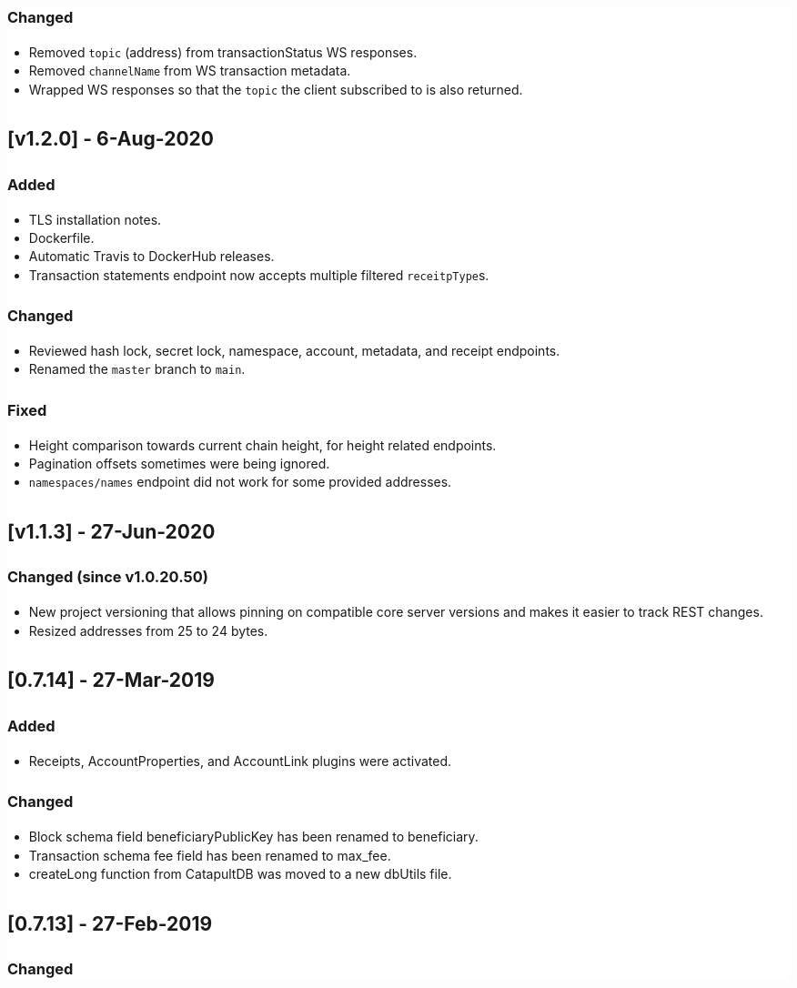 ### Changed

- Removed `topic` (address) from transactionStatus WS responses.
- Removed `channelName` from WS transaction metadata.
- Wrapped WS responses so that the `topic` the client subscribed to is also returned.

## [v1.2.0] - 6-Aug-2020

### Added

- TLS installation notes.
- Dockerfile.
- Automatic Travis to DockerHub releases.
- Transaction statements endpoint now accepts multiple filtered `receitpType`s.

### Changed

- Reviewed hash lock, secret lock, namespace, account, metadata, and receipt endpoints.
- Renamed the `master` branch to `main`.

### Fixed

- Height comparison towards current chain height, for height related endpoints.
- Pagination offsets sometimes were being ignored.
- `namespaces/names` endpoint did not work for some provided addresses.

## [v1.1.3] - 27-Jun-2020

### Changed (since v1.0.20.50)

- New project versioning that allows pinning on compatible core server versions and makes it easier to track REST changes.
- Resized addresses from 25 to 24 bytes.

## [0.7.14] - 27-Mar-2019

### Added

- Receipts, AccountProperties, and AccountLink plugins were activated.

### Changed 

- Block schema field beneficiaryPublicKey has been renamed to beneficiary.
- Transaction schema fee field has been renamed to max_fee.
- createLong function from CatapultDB was moved to a new dbUtils file.

## [0.7.13] - 27-Feb-2019

### Changed


[2.5.0]: https://github.com/symbol/symbol/compare/rest%2Fv2.4.4...rest%2Fv2.5.0
[2.4.4]: https://github.com/symbol/symbol/compare/rest%2Fv2.4.3...rest%2Fv2.4.4
[2.4.3]: https://github.com/symbol/symbol/releases/tag/rest%2Fv2.4.3